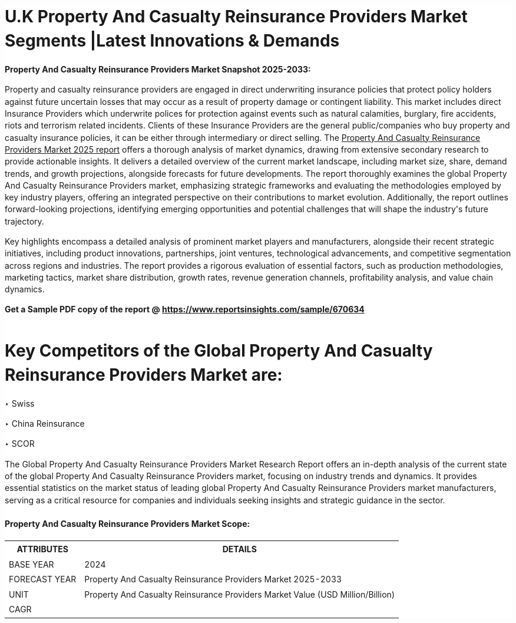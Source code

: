 # U.K Property And Casualty Reinsurance Providers Market Segments |Latest Innovations & Demands

<strong>Property And Casualty Reinsurance Providers Market Snapshot 2025-2033:</strong>

Property and casualty reinsurance providers are engaged in direct underwriting insurance policies that protect policy holders against future uncertain losses that may occur as a result of property damage or contingent liability. This market includes direct Insurance Providers which underwrite polices for protection against events such as natural calamities, burglary, fire accidents, riots and terrorism related incidents. Clients of these Insurance Providers are the general public/companies who buy property and casualty insurance policies, it can be either through intermediary or direct selling. The <a href=https://www.reportsinsights.com/sample/670634>Property And Casualty Reinsurance Providers Market 2025 report</a> offers a thorough analysis of market dynamics, drawing from extensive secondary research to provide actionable insights. It delivers a detailed overview of the current market landscape, including market size, share, demand trends, and growth projections, alongside forecasts for future developments. The report thoroughly examines the global Property And Casualty Reinsurance Providers market, emphasizing strategic frameworks and evaluating the methodologies employed by key industry players, offering an integrated perspective on their contributions to market evolution. Additionally, the report outlines forward-looking projections, identifying emerging opportunities and potential challenges that will shape the industry's future trajectory.

Key highlights encompass a detailed analysis of prominent market players and manufacturers, alongside their recent strategic initiatives, including product innovations, partnerships, joint ventures, technological advancements, and competitive segmentation across regions and industries. The report provides a rigorous evaluation of essential factors, such as production methodologies, marketing tactics, market share distribution, growth rates, revenue generation channels, profitability analysis, and value chain dynamics.

<strong>Get a Sample PDF copy of the report @ <a href=https://www.reportsinsights.com/sample/670634>https://www.reportsinsights.com/sample/670634</a></strong>

# <strong>Key Competitors of the Global Property And Casualty Reinsurance Providers Market are:</strong>

‣ Swiss

‣ China Reinsurance

‣ SCOR

The Global Property And Casualty Reinsurance Providers Market Research Report offers an in-depth analysis of the current state of the global Property And Casualty Reinsurance Providers market, focusing on industry trends and dynamics. It provides essential statistics on the market status of leading global Property And Casualty Reinsurance Providers market manufacturers, serving as a critical resource for companies and individuals seeking insights and strategic guidance in the sector.

<h4>Property And Casualty Reinsurance Providers Market Scope:</h4>
<table>
<tr>
<th>ATTRIBUTES</th>
<th>DETAILS</th>
</tr>
<tr>
<td>BASE YEAR</td>
<td>2024</td>
</tr>
<tr>
<td>FORECAST YEAR</td>
<td>Property And Casualty Reinsurance Providers Market 2025-2033</td>
</tr>
<tr>
<td>UNIT</td>
<td>Property And Casualty Reinsurance Providers Market Value (USD Million/Billion)</td>
<tr>
<td>CAGR</td>